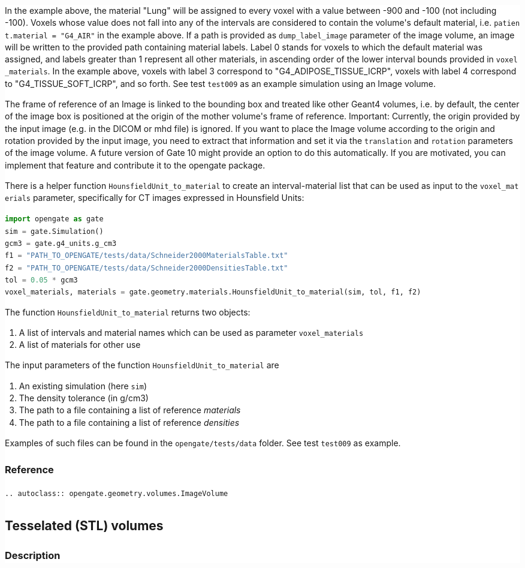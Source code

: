 In the example above, the material "Lung" will be assigned to every voxel with a value between -900 and -100 (not including -100). Voxels whose value does not fall into any of the intervals are considered to contain the volume's default material, i.e. `patient.material = "G4_AIR"` in the example above. If a path is provided as `dump_label_image` parameter of the image volume, an image will be written to the provided path containing material labels. Label 0 stands for voxels to which the default material was assigned, and labels greater than 1 represent all other materials, in ascending order of the lower interval bounds provided in `voxel_materials`. In the example above, voxels with label 3 correspond to "G4_ADIPOSE_TISSUE_ICRP", voxels with label 4 correspond to "G4_TISSUE_SOFT_ICRP", and so forth. See test `test009` as an example simulation using an Image volume.

The frame of reference of an Image is linked to the bounding box and treated like other Geant4 volumes, i.e. by default, the center of the image box is positioned at the origin of the mother volume's frame of reference. Important: Currently, the origin provided by the input image (e.g. in the DICOM or mhd file) is ignored. If you want to place the Image volume according to the origin and rotation provided by the input image, you need to extract that information and set it via the `translation` and `rotation` parameters of the image volume. A future version of Gate 10 might provide an option to do this automatically. If you are motivated, you can implement that feature and contribute it to the opengate package.

There is a helper function `HounsfieldUnit_to_material` to create an interval-material list that can be used as input to the `voxel_materials` parameter, specifically for CT images expressed in Hounsfield Units:

```python
import opengate as gate
sim = gate.Simulation()
gcm3 = gate.g4_units.g_cm3
f1 = "PATH_TO_OPENGATE/tests/data/Schneider2000MaterialsTable.txt"
f2 = "PATH_TO_OPENGATE/tests/data/Schneider2000DensitiesTable.txt"
tol = 0.05 * gcm3
voxel_materials, materials = gate.geometry.materials.HounsfieldUnit_to_material(sim, tol, f1, f2)
```

The function `HounsfieldUnit_to_material` returns two objects:
1) A list of intervals and material names which can be used as parameter `voxel_materials`
2) A list of materials for other use

The input parameters of the function `HounsfieldUnit_to_material` are
1) An existing simulation (here `sim`)
2) The density tolerance (in g/cm3)
3) The path to a file containing a list of reference *materials*
4) The path to a file containing a list of reference *densities*

Examples of such files can be found in the `opengate/tests/data` folder. See test `test009` as example.

### Reference
```{eval-rst}
.. autoclass:: opengate.geometry.volumes.ImageVolume
```

## Tesselated (STL) volumes

### Description
